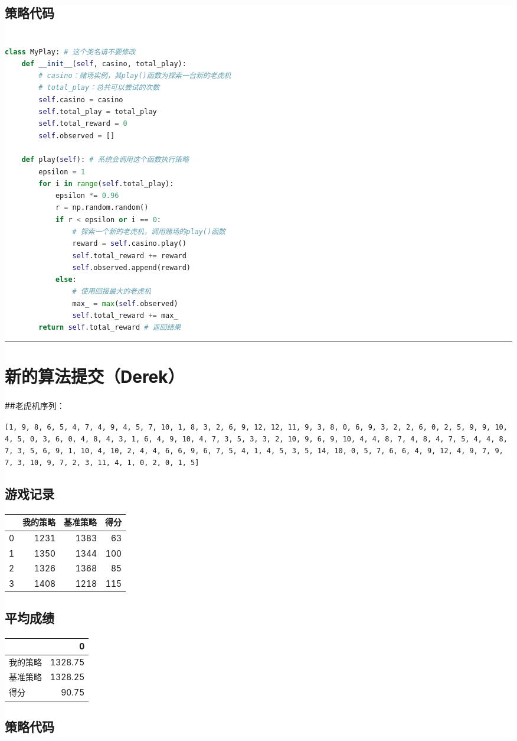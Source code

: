 ## 策略代码
```python

class MyPlay: # 这个类名请不要修改
    def __init__(self, casino, total_play):
        # casino：赌场实例，其play()函数为探索一台新的老虎机
        # total_play：总共可以尝试的次数
        self.casino = casino
        self.total_play = total_play
        self.total_reward = 0
        self.observed = []

    def play(self): # 系统会调用这个函数执行策略
        epsilon = 1
        for i in range(self.total_play):
            epsilon *= 0.96
            r = np.random.random()
            if r < epsilon or i == 0:
                # 探索一个新的老虎机，调用赌场的play()函数
                reward = self.casino.play()
                self.total_reward += reward
                self.observed.append(reward)
            else:
                # 使用回报最大的老虎机
                max_ = max(self.observed)
                self.total_reward += max_
        return self.total_reward # 返回结果
```
----------------------------------------------------------------------------------------------------
# 新的算法提交（Derek）
##老虎机序列：
```
[1, 9, 8, 6, 5, 4, 7, 4, 9, 4, 5, 7, 10, 1, 8, 3, 2, 6, 9, 12, 12, 11, 9, 3, 8, 0, 6, 9, 3, 2, 2, 6, 0, 2, 5, 9, 9, 10, 4, 5, 0, 3, 6, 0, 4, 8, 4, 3, 1, 6, 4, 9, 10, 4, 7, 3, 5, 3, 3, 2, 10, 9, 6, 9, 10, 4, 4, 8, 7, 4, 8, 4, 7, 5, 4, 4, 8, 7, 3, 5, 6, 9, 1, 10, 4, 10, 2, 4, 4, 6, 6, 9, 6, 7, 5, 4, 1, 4, 5, 3, 5, 14, 10, 0, 5, 7, 6, 6, 4, 9, 12, 4, 9, 7, 9, 7, 3, 10, 9, 7, 2, 3, 11, 4, 1, 0, 2, 0, 1, 5]
```
## 游戏记录
|    |   我的策略 |   基准策略 |   得分 |
|---:|-----------:|-----------:|-------:|
|  0 |       1231 |       1383 |     63 |
|  1 |       1350 |       1344 |    100 |
|  2 |       1326 |       1368 |     85 |
|  3 |       1408 |       1218 |    115 |
## 平均成绩
|          |       0 |
|:---------|--------:|
| 我的策略 | 1328.75 |
| 基准策略 | 1328.25 |
| 得分     |   90.75 |
## 策略代码
```python

```